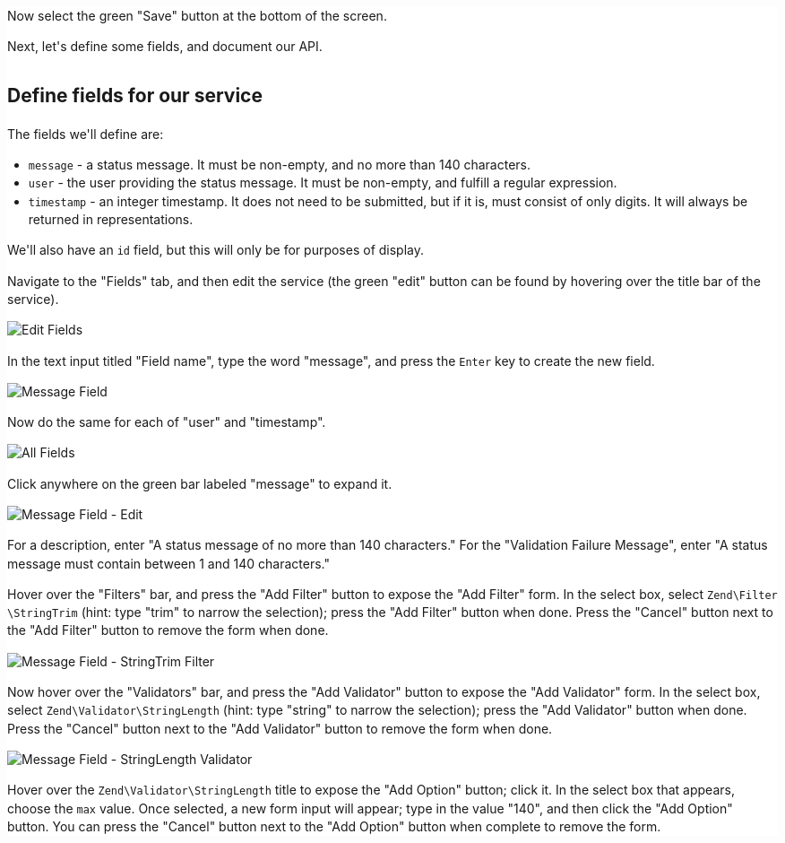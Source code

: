 Now select the green "Save" button at the bottom of the screen.

Next, let's define some fields, and document our API.

Define fields for our service
-----------------------------

The fields we'll define are:

- `message` - a status message. It must be non-empty, and no more than 140 characters.
- `user` - the user providing the status message. It must be non-empty, and fulfill a regular
  expression.
- `timestamp` - an integer timestamp. It does not need to be submitted, but if it is, must consist
  of only digits. It will always be returned in representations.

We'll also have an `id` field, but this will only be for purposes of display.

Navigate to the "Fields" tab, and then edit the service (the green "edit" button can be found by
hovering over the title bar of the service).

![Edit Fields](/asset/apigility-documentation/img/intro-first-rest-service-fields-edit.png)

In the text input titled "Field name", type the word "message", and press the `Enter` key to create
the new field.

![Message Field](/asset/apigility-documentation/img/intro-first-rest-service-message-field.png)

Now do the same for each of "user" and "timestamp".

![All Fields](/asset/apigility-documentation/img/intro-first-rest-service-all-fields.png)

Click anywhere on the green bar labeled "message" to expand it.

![Message Field - Edit](/asset/apigility-documentation/img/intro-first-rest-service-message-edit.png)

For a description, enter "A status message of no more than 140 characters." For the "Validation
Failure Message", enter "A status message must contain between 1 and 140 characters."

Hover over the "Filters" bar, and press the "Add Filter" button to expose the "Add Filter" form. In
the select box, select `Zend\Filter\StringTrim` (hint: type "trim" to narrow the selection); press
the "Add Filter" button when done. Press the "Cancel" button next to the "Add Filter" button to
remove the form when done.

![Message Field - StringTrim Filter](/asset/apigility-documentation/img/intro-first-rest-service-message-filter-trim.png)

Now hover over the "Validators" bar, and press the "Add Validator" button to expose the "Add
Validator" form. In the select box, select `Zend\Validator\StringLength` (hint: type "string" to
narrow the selection); press the "Add Validator" button when done. Press the "Cancel" button next to
the "Add Validator" button to remove the form when done.

![Message Field - StringLength Validator](/asset/apigility-documentation/img/intro-first-rest-service-message-validator-length.png)

Hover over the `Zend\Validator\StringLength` title to expose the "Add Option" button; click it. In
the select box that appears, choose the `max` value. Once selected, a new form input will appear;
type in the value "140", and then click the "Add Option" button. You can press the "Cancel" button
next to the "Add Option" button when complete to remove the form.
